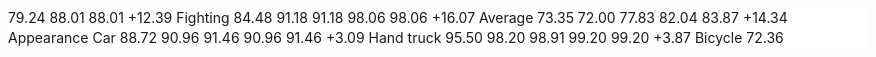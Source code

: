 <td class="ltx_td ltx_align_center" id="S4.T1.4.1.7.4">79.24</td>
<td class="ltx_td ltx_align_center" id="S4.T1.4.1.7.5"><span class="ltx_text ltx_font_bold" id="S4.T1.4.1.7.5.1">88.01</span></td>
<td class="ltx_td ltx_align_center" id="S4.T1.4.1.7.6"><span class="ltx_text ltx_font_bold" id="S4.T1.4.1.7.6.1">88.01</span></td>
<td class="ltx_td ltx_align_center" id="S4.T1.4.1.7.7">+12.39</td>
</tr>
<tr class="ltx_tr" id="S4.T1.4.1.8">
<td class="ltx_td ltx_align_left" id="S4.T1.4.1.8.1">Fighting</td>
<td class="ltx_td ltx_align_center" id="S4.T1.4.1.8.2">84.48</td>
<td class="ltx_td ltx_align_center" id="S4.T1.4.1.8.3"><span class="ltx_text ltx_framed ltx_framed_underline" id="S4.T1.4.1.8.3.1">91.18</span></td>
<td class="ltx_td ltx_align_center" id="S4.T1.4.1.8.4"><span class="ltx_text ltx_framed ltx_framed_underline" id="S4.T1.4.1.8.4.1">91.18</span></td>
<td class="ltx_td ltx_align_center" id="S4.T1.4.1.8.5"><span class="ltx_text ltx_font_bold" id="S4.T1.4.1.8.5.1">98.06</span></td>
<td class="ltx_td ltx_align_center" id="S4.T1.4.1.8.6"><span class="ltx_text ltx_font_bold" id="S4.T1.4.1.8.6.1">98.06</span></td>
<td class="ltx_td ltx_align_center" id="S4.T1.4.1.8.7">+16.07</td>
</tr>
<tr class="ltx_tr" id="S4.T1.4.1.9">
<td class="ltx_td" id="S4.T1.4.1.9.1"></td>
<td class="ltx_td ltx_align_left ltx_border_t" id="S4.T1.4.1.9.2"><span class="ltx_text ltx_font_bold" id="S4.T1.4.1.9.2.1">Average</span></td>
<td class="ltx_td ltx_align_center ltx_border_t" id="S4.T1.4.1.9.3">73.35</td>
<td class="ltx_td ltx_align_center ltx_border_t" id="S4.T1.4.1.9.4">72.00</td>
<td class="ltx_td ltx_align_center ltx_border_t" id="S4.T1.4.1.9.5">77.83</td>
<td class="ltx_td ltx_align_center ltx_border_t" id="S4.T1.4.1.9.6"><span class="ltx_text ltx_framed ltx_framed_underline" id="S4.T1.4.1.9.6.1">82.04</span></td>
<td class="ltx_td ltx_align_center ltx_border_t" id="S4.T1.4.1.9.7"><span class="ltx_text ltx_font_bold" id="S4.T1.4.1.9.7.1">83.87</span></td>
<td class="ltx_td ltx_align_center ltx_border_t" id="S4.T1.4.1.9.8">+14.34</td>
</tr>
<tr class="ltx_tr" id="S4.T1.4.1.10">
<td class="ltx_td ltx_align_left ltx_border_t" id="S4.T1.4.1.10.1" rowspan="5"><span class="ltx_text ltx_font_bold" id="S4.T1.4.1.10.1.1">Appearance</span></td>
<td class="ltx_td ltx_align_left ltx_border_t" id="S4.T1.4.1.10.2">Car</td>
<td class="ltx_td ltx_align_center ltx_border_t" id="S4.T1.4.1.10.3">88.72</td>
<td class="ltx_td ltx_align_center ltx_border_t" id="S4.T1.4.1.10.4"><span class="ltx_text ltx_framed ltx_framed_underline" id="S4.T1.4.1.10.4.1">90.96</span></td>
<td class="ltx_td ltx_align_center ltx_border_t" id="S4.T1.4.1.10.5"><span class="ltx_text ltx_font_bold" id="S4.T1.4.1.10.5.1">91.46</span></td>
<td class="ltx_td ltx_align_center ltx_border_t" id="S4.T1.4.1.10.6"><span class="ltx_text ltx_framed ltx_framed_underline" id="S4.T1.4.1.10.6.1">90.96</span></td>
<td class="ltx_td ltx_align_center ltx_border_t" id="S4.T1.4.1.10.7"><span class="ltx_text ltx_font_bold" id="S4.T1.4.1.10.7.1">91.46</span></td>
<td class="ltx_td ltx_align_center ltx_border_t" id="S4.T1.4.1.10.8">+3.09</td>
</tr>
<tr class="ltx_tr" id="S4.T1.4.1.11">
<td class="ltx_td ltx_align_left" id="S4.T1.4.1.11.1">Hand truck</td>
<td class="ltx_td ltx_align_center" id="S4.T1.4.1.11.2">95.50</td>
<td class="ltx_td ltx_align_center" id="S4.T1.4.1.11.3">98.20</td>
<td class="ltx_td ltx_align_center" id="S4.T1.4.1.11.4"><span class="ltx_text ltx_framed ltx_framed_underline" id="S4.T1.4.1.11.4.1">98.91</span></td>
<td class="ltx_td ltx_align_center" id="S4.T1.4.1.11.5"><span class="ltx_text ltx_font_bold" id="S4.T1.4.1.11.5.1">99.20</span></td>
<td class="ltx_td ltx_align_center" id="S4.T1.4.1.11.6"><span class="ltx_text ltx_font_bold" id="S4.T1.4.1.11.6.1">99.20</span></td>
<td class="ltx_td ltx_align_center" id="S4.T1.4.1.11.7">+3.87</td>
</tr>
<tr class="ltx_tr" id="S4.T1.4.1.12">
<td class="ltx_td ltx_align_left" id="S4.T1.4.1.12.1">Bicycle</td>
<td class="ltx_td ltx_align_center" id="S4.T1.4.1.12.2">72.36</td>